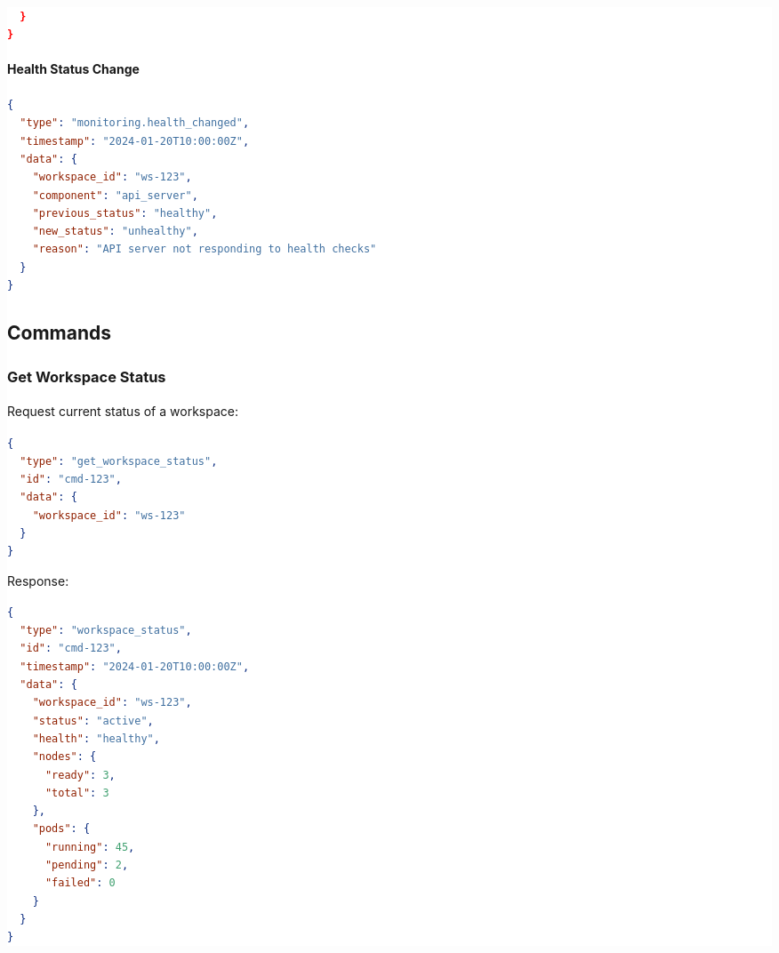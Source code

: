 ```json
  }
}
```

#### Health Status Change

```json
{
  "type": "monitoring.health_changed",
  "timestamp": "2024-01-20T10:00:00Z",
  "data": {
    "workspace_id": "ws-123",
    "component": "api_server",
    "previous_status": "healthy",
    "new_status": "unhealthy",
    "reason": "API server not responding to health checks"
  }
}
```

## Commands

### Get Workspace Status

Request current status of a workspace:

```json
{
  "type": "get_workspace_status",
  "id": "cmd-123",
  "data": {
    "workspace_id": "ws-123"
  }
}
```

Response:

```json
{
  "type": "workspace_status",
  "id": "cmd-123",
  "timestamp": "2024-01-20T10:00:00Z",
  "data": {
    "workspace_id": "ws-123",
    "status": "active",
    "health": "healthy",
    "nodes": {
      "ready": 3,
      "total": 3
    },
    "pods": {
      "running": 45,
      "pending": 2,
      "failed": 0
    }
  }
}
```
